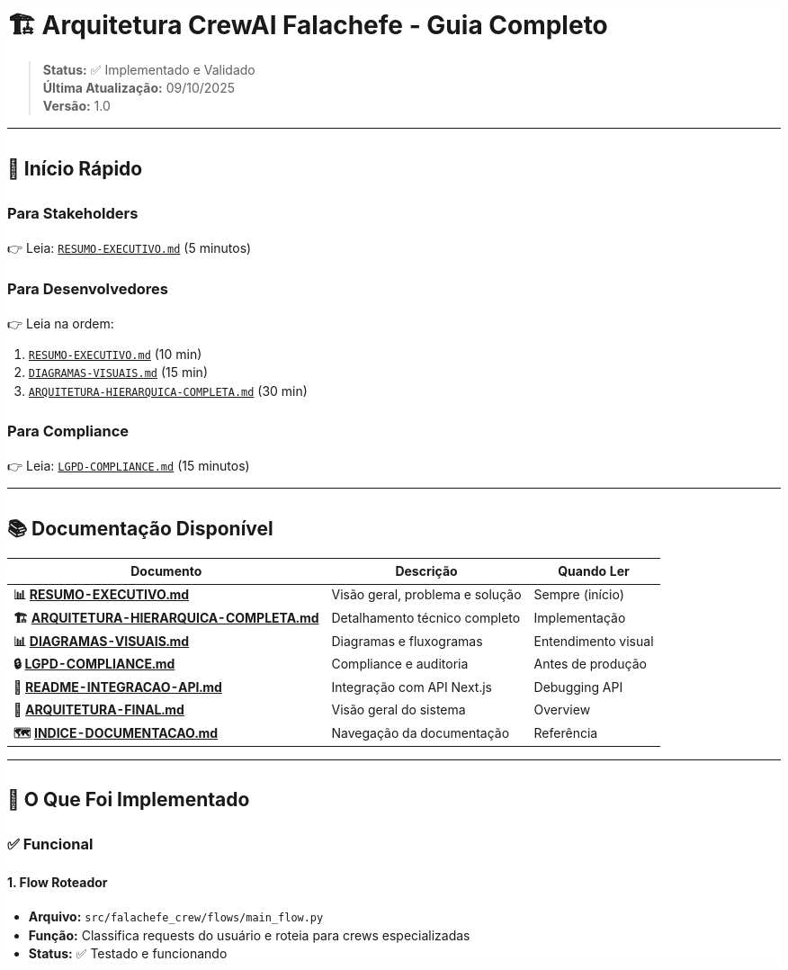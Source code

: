 # 🏗️ Arquitetura CrewAI Falachefe - Guia Completo

> **Status:** ✅ Implementado e Validado  
> **Última Atualização:** 09/10/2025  
> **Versão:** 1.0

---

## 🚀 Início Rápido

### Para Stakeholders
👉 Leia: [`RESUMO-EXECUTIVO.md`](RESUMO-EXECUTIVO.md) (5 minutos)

### Para Desenvolvedores
👉 Leia na ordem:
1. [`RESUMO-EXECUTIVO.md`](RESUMO-EXECUTIVO.md) (10 min)
2. [`DIAGRAMAS-VISUAIS.md`](DIAGRAMAS-VISUAIS.md) (15 min)
3. [`ARQUITETURA-HIERARQUICA-COMPLETA.md`](ARQUITETURA-HIERARQUICA-COMPLETA.md) (30 min)

### Para Compliance
👉 Leia: [`LGPD-COMPLIANCE.md`](LGPD-COMPLIANCE.md) (15 minutos)

---

## 📚 Documentação Disponível

| Documento | Descrição | Quando Ler |
|-----------|-----------|------------|
| **📊 [RESUMO-EXECUTIVO.md](RESUMO-EXECUTIVO.md)** | Visão geral, problema e solução | Sempre (início) |
| **🏗️ [ARQUITETURA-HIERARQUICA-COMPLETA.md](ARQUITETURA-HIERARQUICA-COMPLETA.md)** | Detalhamento técnico completo | Implementação |
| **📊 [DIAGRAMAS-VISUAIS.md](DIAGRAMAS-VISUAIS.md)** | Diagramas e fluxogramas | Entendimento visual |
| **🔒 [LGPD-COMPLIANCE.md](LGPD-COMPLIANCE.md)** | Compliance e auditoria | Antes de produção |
| **🔌 [README-INTEGRACAO-API.md](README-INTEGRACAO-API.md)** | Integração com API Next.js | Debugging API |
| **📐 [ARQUITETURA-FINAL.md](ARQUITETURA-FINAL.md)** | Visão geral do sistema | Overview |
| **🗺️ [INDICE-DOCUMENTACAO.md](INDICE-DOCUMENTACAO.md)** | Navegação da documentação | Referência |

---

## 🎯 O Que Foi Implementado

### ✅ Funcional

#### 1. Flow Roteador
- **Arquivo:** `src/falachefe_crew/flows/main_flow.py`
- **Função:** Classifica requests do usuário e roteia para crews especializadas
- **Status:** ✅ Testado e funcionando
